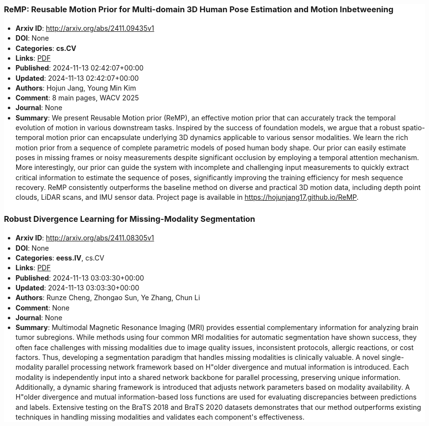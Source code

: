 

### ReMP: Reusable Motion Prior for Multi-domain 3D Human Pose Estimation and Motion Inbetweening
- **Arxiv ID**: http://arxiv.org/abs/2411.09435v1
- **DOI**: None
- **Categories**: **cs.CV**
- **Links**: [PDF](http://arxiv.org/pdf/2411.09435v1)
- **Published**: 2024-11-13 02:42:07+00:00
- **Updated**: 2024-11-13 02:42:07+00:00
- **Authors**: Hojun Jang, Young Min Kim
- **Comment**: 8 main pages, WACV 2025
- **Journal**: None
- **Summary**: We present Reusable Motion prior (ReMP), an effective motion prior that can accurately track the temporal evolution of motion in various downstream tasks. Inspired by the success of foundation models, we argue that a robust spatio-temporal motion prior can encapsulate underlying 3D dynamics applicable to various sensor modalities. We learn the rich motion prior from a sequence of complete parametric models of posed human body shape. Our prior can easily estimate poses in missing frames or noisy measurements despite significant occlusion by employing a temporal attention mechanism. More interestingly, our prior can guide the system with incomplete and challenging input measurements to quickly extract critical information to estimate the sequence of poses, significantly improving the training efficiency for mesh sequence recovery. ReMP consistently outperforms the baseline method on diverse and practical 3D motion data, including depth point clouds, LiDAR scans, and IMU sensor data. Project page is available in https://hojunjang17.github.io/ReMP.



### Robust Divergence Learning for Missing-Modality Segmentation
- **Arxiv ID**: http://arxiv.org/abs/2411.08305v1
- **DOI**: None
- **Categories**: **eess.IV**, cs.CV
- **Links**: [PDF](http://arxiv.org/pdf/2411.08305v1)
- **Published**: 2024-11-13 03:03:30+00:00
- **Updated**: 2024-11-13 03:03:30+00:00
- **Authors**: Runze Cheng, Zhongao Sun, Ye Zhang, Chun Li
- **Comment**: None
- **Journal**: None
- **Summary**: Multimodal Magnetic Resonance Imaging (MRI) provides essential complementary information for analyzing brain tumor subregions. While methods using four common MRI modalities for automatic segmentation have shown success, they often face challenges with missing modalities due to image quality issues, inconsistent protocols, allergic reactions, or cost factors. Thus, developing a segmentation paradigm that handles missing modalities is clinically valuable. A novel single-modality parallel processing network framework based on H\"older divergence and mutual information is introduced. Each modality is independently input into a shared network backbone for parallel processing, preserving unique information. Additionally, a dynamic sharing framework is introduced that adjusts network parameters based on modality availability. A H\"older divergence and mutual information-based loss functions are used for evaluating discrepancies between predictions and labels. Extensive testing on the BraTS 2018 and BraTS 2020 datasets demonstrates that our method outperforms existing techniques in handling missing modalities and validates each component's effectiveness.


